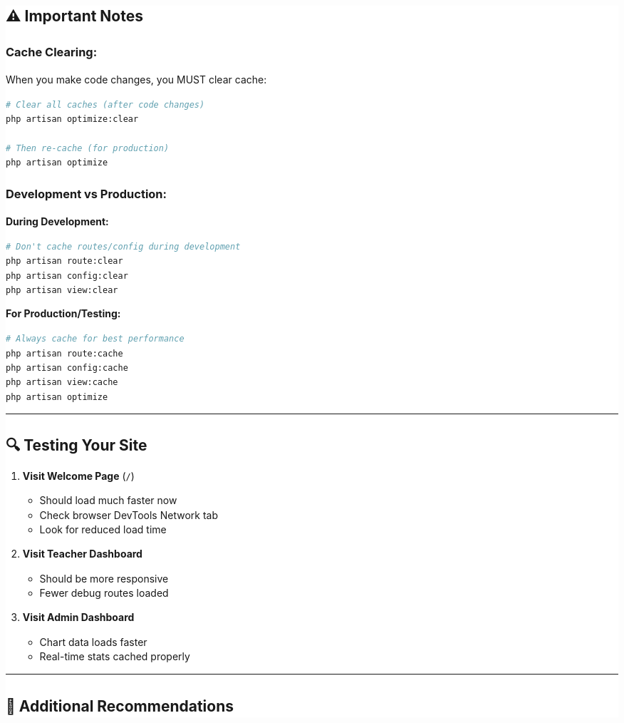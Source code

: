 ## ⚠️ Important Notes

### **Cache Clearing:**
When you make code changes, you MUST clear cache:

```bash
# Clear all caches (after code changes)
php artisan optimize:clear

# Then re-cache (for production)
php artisan optimize
```

### **Development vs Production:**

**During Development:**
```bash
# Don't cache routes/config during development
php artisan route:clear
php artisan config:clear
php artisan view:clear
```

**For Production/Testing:**
```bash
# Always cache for best performance
php artisan route:cache
php artisan config:cache
php artisan view:cache
php artisan optimize
```

---

## 🔍 Testing Your Site

1. **Visit Welcome Page** (`/`)
   - Should load much faster now
   - Check browser DevTools Network tab
   - Look for reduced load time

2. **Visit Teacher Dashboard**
   - Should be more responsive
   - Fewer debug routes loaded

3. **Visit Admin Dashboard**
   - Chart data loads faster
   - Real-time stats cached properly

---

## 📝 Additional Recommendations
